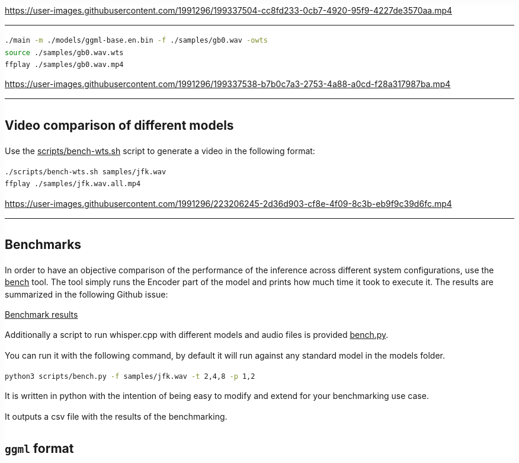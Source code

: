 https://user-images.githubusercontent.com/1991296/199337504-cc8fd233-0cb7-4920-95f9-4227de3570aa.mp4

---

```bash
./main -m ./models/ggml-base.en.bin -f ./samples/gb0.wav -owts
source ./samples/gb0.wav.wts
ffplay ./samples/gb0.wav.mp4
```

https://user-images.githubusercontent.com/1991296/199337538-b7b0c7a3-2753-4a88-a0cd-f28a317987ba.mp4

---

## Video comparison of different models

Use the [scripts/bench-wts.sh](https://github.com/ggerganov/whisper.cpp/blob/master/scripts/bench-wts.sh) script to generate a video in the following format:

```bash
./scripts/bench-wts.sh samples/jfk.wav
ffplay ./samples/jfk.wav.all.mp4
```

https://user-images.githubusercontent.com/1991296/223206245-2d36d903-cf8e-4f09-8c3b-eb9f9c39d6fc.mp4

---

## Benchmarks

In order to have an objective comparison of the performance of the inference across different system configurations,
use the [bench](examples/bench) tool. The tool simply runs the Encoder part of the model and prints how much time it
took to execute it. The results are summarized in the following Github issue:

[Benchmark results](https://github.com/ggerganov/whisper.cpp/issues/89)

Additionally a script to run whisper.cpp with different models and audio files is provided [bench.py](scripts/bench.py).

You can run it with the following command, by default it will run against any standard model in the models folder.

```bash
python3 scripts/bench.py -f samples/jfk.wav -t 2,4,8 -p 1,2
```

It is written in python with the intention of being easy to modify and extend for your benchmarking use case.

It outputs a csv file with the results of the benchmarking.

## `ggml` format
